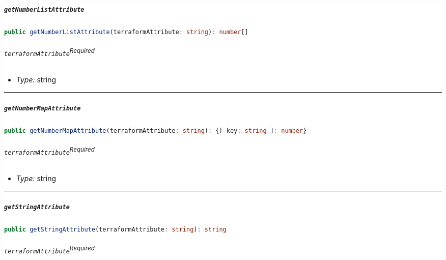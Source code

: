 ##### `getNumberListAttribute` <a name="getNumberListAttribute" id="rhizo-co-terraform-provider-oci.dataOciDatabaseManagementManagedDatabaseSqlTuningAdvisorTasksExecutionPlanStatsComparision.DataOciDatabaseManagementManagedDatabaseSqlTuningAdvisorTasksExecutionPlanStatsComparision.getNumberListAttribute"></a>

```typescript
public getNumberListAttribute(terraformAttribute: string): number[]
```

###### `terraformAttribute`<sup>Required</sup> <a name="terraformAttribute" id="rhizo-co-terraform-provider-oci.dataOciDatabaseManagementManagedDatabaseSqlTuningAdvisorTasksExecutionPlanStatsComparision.DataOciDatabaseManagementManagedDatabaseSqlTuningAdvisorTasksExecutionPlanStatsComparision.getNumberListAttribute.parameter.terraformAttribute"></a>

- *Type:* string

---

##### `getNumberMapAttribute` <a name="getNumberMapAttribute" id="rhizo-co-terraform-provider-oci.dataOciDatabaseManagementManagedDatabaseSqlTuningAdvisorTasksExecutionPlanStatsComparision.DataOciDatabaseManagementManagedDatabaseSqlTuningAdvisorTasksExecutionPlanStatsComparision.getNumberMapAttribute"></a>

```typescript
public getNumberMapAttribute(terraformAttribute: string): {[ key: string ]: number}
```

###### `terraformAttribute`<sup>Required</sup> <a name="terraformAttribute" id="rhizo-co-terraform-provider-oci.dataOciDatabaseManagementManagedDatabaseSqlTuningAdvisorTasksExecutionPlanStatsComparision.DataOciDatabaseManagementManagedDatabaseSqlTuningAdvisorTasksExecutionPlanStatsComparision.getNumberMapAttribute.parameter.terraformAttribute"></a>

- *Type:* string

---

##### `getStringAttribute` <a name="getStringAttribute" id="rhizo-co-terraform-provider-oci.dataOciDatabaseManagementManagedDatabaseSqlTuningAdvisorTasksExecutionPlanStatsComparision.DataOciDatabaseManagementManagedDatabaseSqlTuningAdvisorTasksExecutionPlanStatsComparision.getStringAttribute"></a>

```typescript
public getStringAttribute(terraformAttribute: string): string
```

###### `terraformAttribute`<sup>Required</sup> <a name="terraformAttribute" id="rhizo-co-terraform-provider-oci.dataOciDatabaseManagementManagedDatabaseSqlTuningAdvisorTasksExecutionPlanStatsComparision.DataOciDatabaseManagementManagedDatabaseSqlTuningAdvisorTasksExecutionPlanStatsComparision.getStringAttribute.parameter.terraformAttribute"></a>
